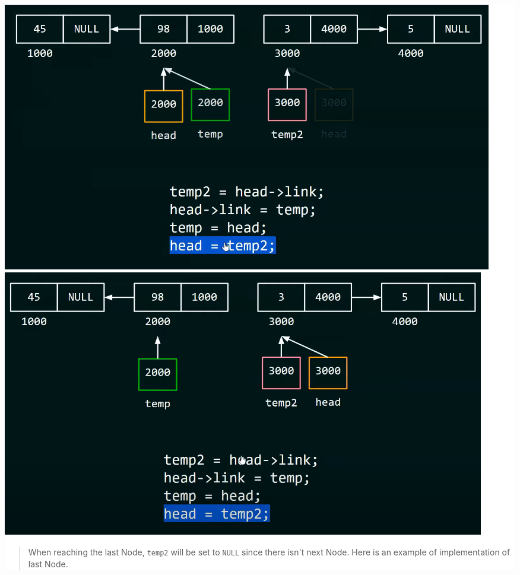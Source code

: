 ![](img/img21.png)
![](img/img22.png)

> When reaching the last Node, `temp2` will be set to `NULL` since there isn't next Node. Here is an example of implementation of last Node.
